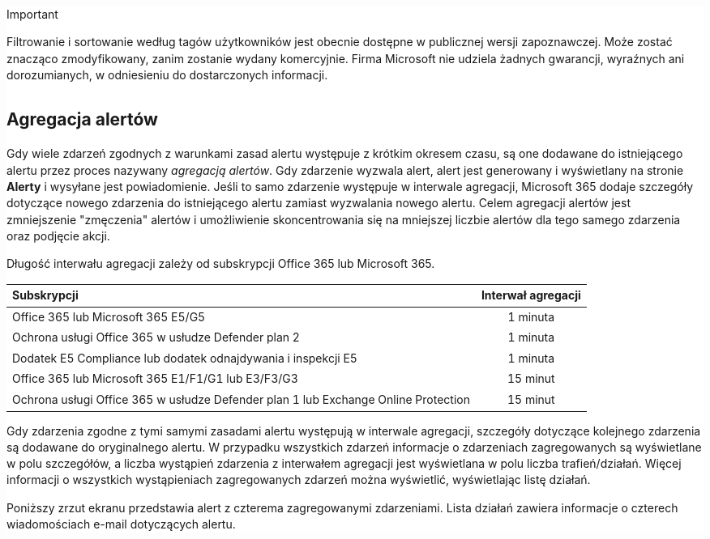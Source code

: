 > [!IMPORTANT]
> Filtrowanie i sortowanie według tagów użytkowników jest obecnie dostępne w publicznej wersji zapoznawczej.
> Może zostać znacząco zmodyfikowany, zanim zostanie wydany komercyjnie. Firma Microsoft nie udziela żadnych gwarancji, wyraźnych ani dorozumianych, w odniesieniu do dostarczonych informacji.

## <a name="alert-aggregation"></a>Agregacja alertów

Gdy wiele zdarzeń zgodnych z warunkami zasad alertu występuje z krótkim okresem czasu, są one dodawane do istniejącego alertu przez proces nazywany *agregacją alertów*. Gdy zdarzenie wyzwala alert, alert jest generowany i wyświetlany na stronie **Alerty** i wysyłane jest powiadomienie. Jeśli to samo zdarzenie występuje w interwale agregacji, Microsoft 365 dodaje szczegóły dotyczące nowego zdarzenia do istniejącego alertu zamiast wyzwalania nowego alertu. Celem agregacji alertów jest zmniejszenie "zmęczenia" alertów i umożliwienie skoncentrowania się na mniejszej liczbie alertów dla tego samego zdarzenia oraz podjęcie akcji.

Długość interwału agregacji zależy od subskrypcji Office 365 lub Microsoft 365.

|Subskrypcji|Interwał agregacji|
|:---------|:---------:|
|Office 365 lub Microsoft 365 E5/G5|1 minuta|
|Ochrona usługi Office 365 w usłudze Defender plan 2 |1 minuta|
|Dodatek E5 Compliance lub dodatek odnajdywania i inspekcji E5|1 minuta|
|Office 365 lub Microsoft 365 E1/F1/G1 lub E3/F3/G3|15 minut|
|Ochrona usługi Office 365 w usłudze Defender plan 1 lub Exchange Online Protection|15 minut|

Gdy zdarzenia zgodne z tymi samymi zasadami alertu występują w interwale agregacji, szczegóły dotyczące kolejnego zdarzenia są dodawane do oryginalnego alertu. W przypadku wszystkich zdarzeń informacje o zdarzeniach zagregowanych są wyświetlane w polu szczegółów, a liczba wystąpień zdarzenia z interwałem agregacji jest wyświetlana w polu liczba trafień/działań. Więcej informacji o wszystkich wystąpieniach zagregowanych zdarzeń można wyświetlić, wyświetlając listę działań.

Poniższy zrzut ekranu przedstawia alert z czterema zagregowanymi zdarzeniami. Lista działań zawiera informacje o czterech wiadomościach e-mail dotyczących alertu.
